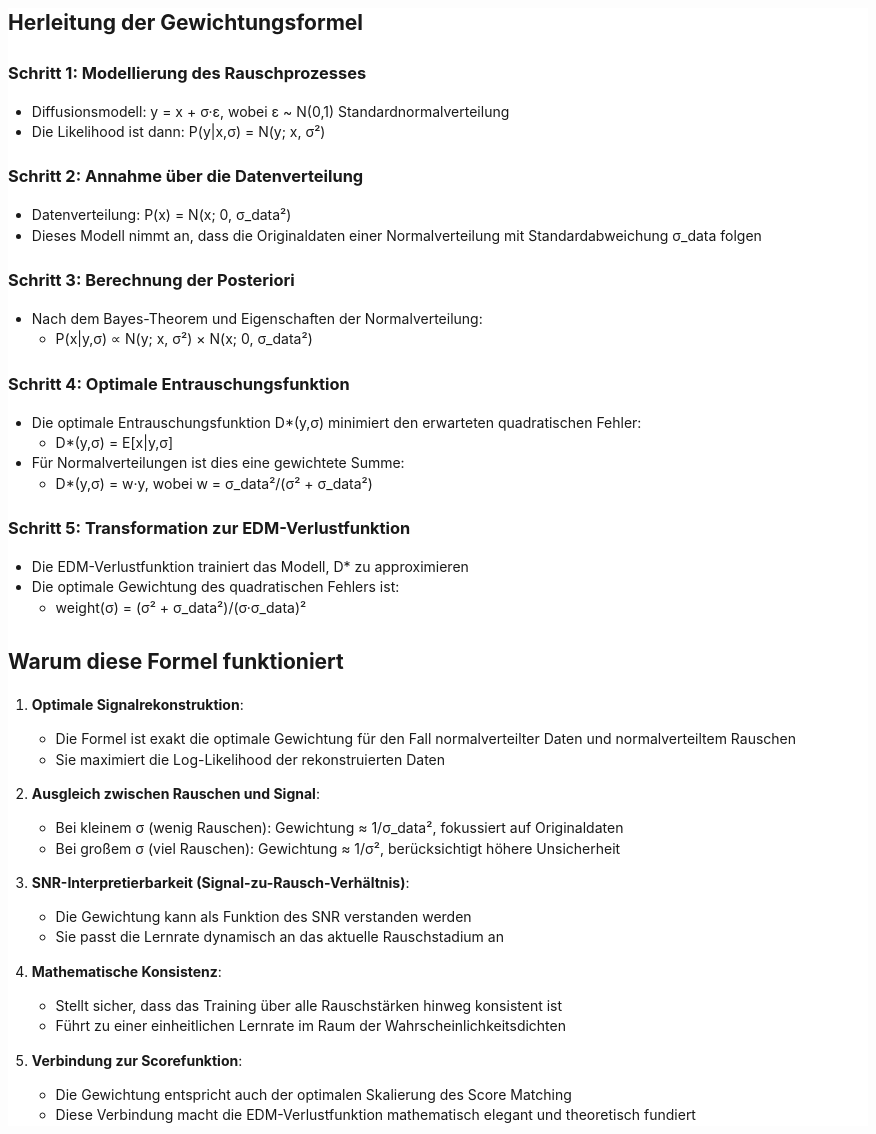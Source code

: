 ## Herleitung der Gewichtungsformel

### Schritt 1: Modellierung des Rauschprozesses
- Diffusionsmodell: y = x + σ·ε, wobei ε ~ N(0,1) Standardnormalverteilung
- Die Likelihood ist dann: P(y|x,σ) = N(y; x, σ²)

### Schritt 2: Annahme über die Datenverteilung
- Datenverteilung: P(x) = N(x; 0, σ_data²)
- Dieses Modell nimmt an, dass die Originaldaten einer Normalverteilung mit Standardabweichung σ_data folgen

### Schritt 3: Berechnung der Posteriori
- Nach dem Bayes-Theorem und Eigenschaften der Normalverteilung:
  - P(x|y,σ) ∝ N(y; x, σ²) × N(x; 0, σ_data²)

### Schritt 4: Optimale Entrauschungsfunktion
- Die optimale Entrauschungsfunktion D*(y,σ) minimiert den erwarteten quadratischen Fehler:
  - D*(y,σ) = E[x|y,σ]
- Für Normalverteilungen ist dies eine gewichtete Summe:
  - D*(y,σ) = w·y, wobei w = σ_data²/(σ² + σ_data²)

### Schritt 5: Transformation zur EDM-Verlustfunktion
- Die EDM-Verlustfunktion trainiert das Modell, D* zu approximieren
- Die optimale Gewichtung des quadratischen Fehlers ist:
  - weight(σ) = (σ² + σ_data²)/(σ·σ_data)²

## Warum diese Formel funktioniert

1. **Optimale Signalrekonstruktion**:
   - Die Formel ist exakt die optimale Gewichtung für den Fall normalverteilter Daten und normalverteiltem Rauschen
   - Sie maximiert die Log-Likelihood der rekonstruierten Daten

2. **Ausgleich zwischen Rauschen und Signal**:
   - Bei kleinem σ (wenig Rauschen): Gewichtung ≈ 1/σ_data², fokussiert auf Originaldaten
   - Bei großem σ (viel Rauschen): Gewichtung ≈ 1/σ², berücksichtigt höhere Unsicherheit

3. **SNR-Interpretierbarkeit (Signal-zu-Rausch-Verhältnis)**:
   - Die Gewichtung kann als Funktion des SNR verstanden werden
   - Sie passt die Lernrate dynamisch an das aktuelle Rauschstadium an

4. **Mathematische Konsistenz**:
   - Stellt sicher, dass das Training über alle Rauschstärken hinweg konsistent ist
   - Führt zu einer einheitlichen Lernrate im Raum der Wahrscheinlichkeitsdichten

5. **Verbindung zur Scorefunktion**:
   - Die Gewichtung entspricht auch der optimalen Skalierung des Score Matching
   - Diese Verbindung macht die EDM-Verlustfunktion mathematisch elegant und theoretisch fundiert